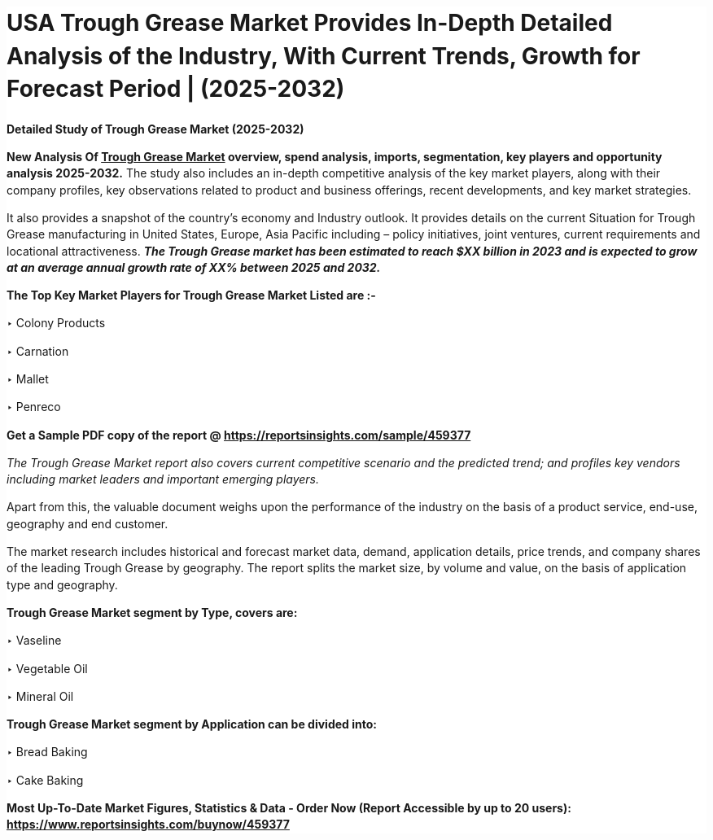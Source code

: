 # USA Trough Grease Market Provides In-Depth Detailed Analysis of the Industry, With Current Trends, Growth for Forecast Period | (2025-2032)

<strong>Detailed Study of Trough Grease Market (2025-2032)</strong>

<strong>New Analysis Of <a href=https://www.reportsinsights.com/sample/459377>Trough Grease Market</a> overview, spend analysis, imports, segmentation, key players and opportunity analysis 2025-2032.</strong> The study also includes an in-depth competitive analysis of the key market players, along with their company profiles, key observations related to product and business offerings, recent developments, and key market strategies.

It also provides a snapshot of the country’s economy and Industry outlook. It provides details on the current Situation for Trough Grease manufacturing in United States, Europe, Asia Pacific including – policy initiatives, joint ventures, current requirements and locational attractiveness. <strong><em>The Trough Grease market has been estimated to reach $XX billion in 2023 and is expected to grow at an average annual growth rate of XX% between 2025 and 2032.</em></strong>

<strong>The Top Key Market Players for Trough Grease Market Listed are :-</strong> 

‣ Colony Products

‣ Carnation

‣ Mallet

‣ Penreco

<strong>Get a Sample PDF copy of the report @ <a href=https://reportsinsights.com/sample/459377>https://reportsinsights.com/sample/459377</a></strong>

<em>The Trough Grease Market report also covers current competitive scenario and the predicted trend; and profiles key vendors including market leaders and important emerging players.</em>

Apart from this, the valuable document weighs upon the performance of the industry on the basis of a product service, end-use, geography and end customer.

The market research includes historical and forecast market data, demand, application details, price trends, and company shares of the leading Trough Grease by geography. The report splits the market size, by volume and value, on the basis of application type and geography.

<strong>Trough Grease Market segment by Type, covers are:</strong>

‣ Vaseline

‣ Vegetable Oil

‣ Mineral Oil

<strong>Trough Grease Market segment by Application can be divided into:</strong>

‣ Bread Baking

‣ Cake Baking

<strong>Most Up-To-Date Market Figures, Statistics & Data - Order Now (Report Accessible by up to 20 users): <a href=https://www.reportsinsights.com/buynow/459377>https://www.reportsinsights.com/buynow/459377</a></strong>
